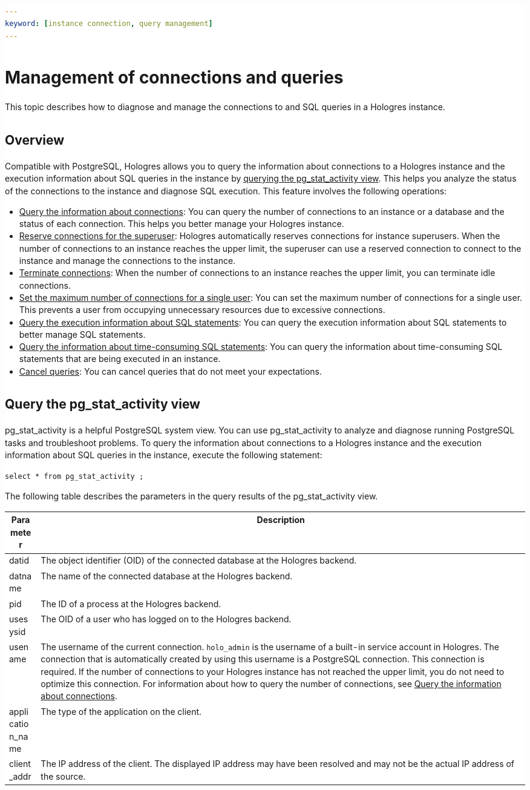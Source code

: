 ```yaml
---
keyword: [instance connection, query management]
---
```


# Management of connections and queries

This topic describes how to diagnose and manage the connections to and SQL queries in a Hologres instance.

## Overview

Compatible with PostgreSQL, Hologres allows you to query the information about connections to a Hologres instance and the execution information about SQL queries in the instance by [querying the pg\_stat\_activity view](#section_gnd_zky_4q7). This helps you analyze the status of the connections to the instance and diagnose SQL execution. This feature involves the following operations:

-   [Query the information about connections](#section_1vp_j4t_t8w): You can query the number of connections to an instance or a database and the status of each connection. This helps you better manage your Hologres instance.
-   [Reserve connections for the superuser](#section_y7v_7vh_mut): Hologres automatically reserves connections for instance superusers. When the number of connections to an instance reaches the upper limit, the superuser can use a reserved connection to connect to the instance and manage the connections to the instance.
-   [Terminate connections](#section_0zu_02u_kie): When the number of connections to an instance reaches the upper limit, you can terminate idle connections.
-   [Set the maximum number of connections for a single user](#section_kvj_5uv_cfu): You can set the maximum number of connections for a single user. This prevents a user from occupying unnecessary resources due to excessive connections.
-   [Query the execution information about SQL statements](#section_hne_4no_4cb): You can query the execution information about SQL statements to better manage SQL statements.
-   [Query the information about time-consuming SQL statements](#section_mc3_bcb_4dj): You can query the information about time-consuming SQL statements that are being executed in an instance.
-   [Cancel queries](#section_ny7_vf5_lpe): You can cancel queries that do not meet your expectations.

## Query the pg\_stat\_activity view

pg\_stat\_activity is a helpful PostgreSQL system view. You can use pg\_stat\_activity to analyze and diagnose running PostgreSQL tasks and troubleshoot problems. To query the information about connections to a Hologres instance and the execution information about SQL queries in the instance, execute the following statement:

```
select * from pg_stat_activity ;
```

The following table describes the parameters in the query results of the pg\_stat\_activity view.

|Parameter|Description|
|---------|-----------|
|datid|The object identifier \(OID\) of the connected database at the Hologres backend.|
|datname|The name of the connected database at the Hologres backend.|
|pid|The ID of a process at the Hologres backend.|
|usesysid|The OID of a user who has logged on to the Hologres backend.|
|usename|The username of the current connection. `holo_admin` is the username of a built-in service account in Hologres. The connection that is automatically created by using this username is a PostgreSQL connection. This connection is required. If the number of connections to your Hologres instance has not reached the upper limit, you do not need to optimize this connection. For information about how to query the number of connections, see [Query the information about connections](#section_1vp_j4t_t8w). |
|application\_name|The type of the application on the client.|
|client\_addr|The IP address of the client. The displayed IP address may have been resolved and may not be the actual IP address of the source. |
